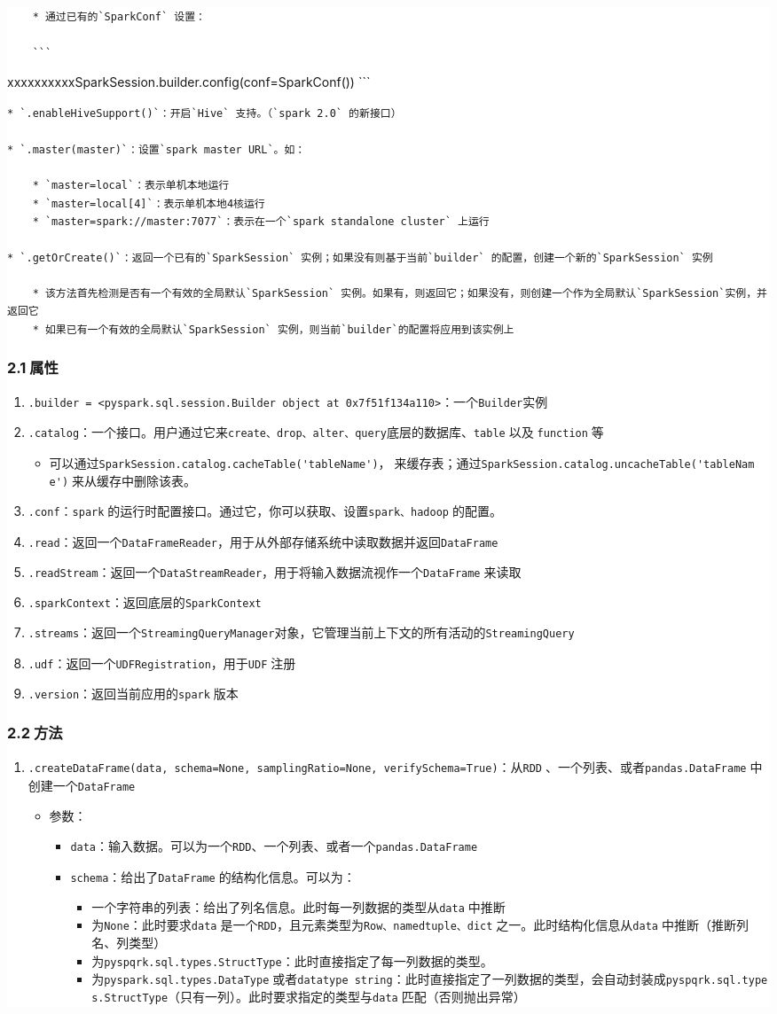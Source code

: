         * 通过已有的`SparkConf` 设置：

        ```
xxxxxxxxxxSparkSession.builder.config(conf=SparkConf())
        ```


    * `.enableHiveSupport()`：开启`Hive` 支持。（`spark 2.0` 的新接口）

    * `.master(master)`：设置`spark master URL`。如：

        * `master=local`：表示单机本地运行
        * `master=local[4]`：表示单机本地4核运行
        * `master=spark://master:7077`：表示在一个`spark standalone cluster` 上运行

    * `.getOrCreate()`：返回一个已有的`SparkSession` 实例；如果没有则基于当前`builder` 的配置，创建一个新的`SparkSession` 实例

        * 该方法首先检测是否有一个有效的全局默认`SparkSession` 实例。如果有，则返回它；如果没有，则创建一个作为全局默认`SparkSession`实例，并返回它
        * 如果已有一个有效的全局默认`SparkSession` 实例，则当前`builder`的配置将应用到该实例上



### 2.1 属性

1. `.builder = <pyspark.sql.session.Builder object at 0x7f51f134a110>`：一个`Builder`实例

2. `.catalog`：一个接口。用户通过它来`create、drop、alter、query`底层的数据库、`table` 以及 `function` 等

    * 可以通过`SparkSession.catalog.cacheTable('tableName')`， 来缓存表；通过`SparkSession.catalog.uncacheTable('tableName')` 来从缓存中删除该表。

3. `.conf`：`spark` 的运行时配置接口。通过它，你可以获取、设置`spark、hadoop` 的配置。

4. `.read`：返回一个`DataFrameReader`，用于从外部存储系统中读取数据并返回`DataFrame`

5. `.readStream`：返回一个`DataStreamReader`，用于将输入数据流视作一个`DataFrame` 来读取

6. `.sparkContext`：返回底层的`SparkContext`

7. `.streams`：返回一个`StreamingQueryManager`对象，它管理当前上下文的所有活动的`StreamingQuery`

8. `.udf`：返回一个`UDFRegistration`，用于`UDF` 注册

9. `.version`：返回当前应用的`spark` 版本


### 2.2 方法

1. `.createDataFrame(data, schema=None, samplingRatio=None, verifySchema=True)`：从`RDD` 、一个列表、或者`pandas.DataFrame` 中创建一个`DataFrame`

    * 参数：

        * `data`：输入数据。可以为一个`RDD`、一个列表、或者一个`pandas.DataFrame`

        * `schema`：给出了`DataFrame` 的结构化信息。可以为：

            * 一个字符串的列表：给出了列名信息。此时每一列数据的类型从`data` 中推断
            * 为`None`：此时要求`data` 是一个`RDD`，且元素类型为`Row、namedtuple、dict` 之一。此时结构化信息从`data` 中推断（推断列名、列类型）
            * 为`pyspqrk.sql.types.StructType`：此时直接指定了每一列数据的类型。
            * 为`pyspark.sql.types.DataType` 或者`datatype string`：此时直接指定了一列数据的类型，会自动封装成`pyspqrk.sql.types.StructType`（只有一列）。此时要求指定的类型与`data` 匹配（否则抛出异常）
